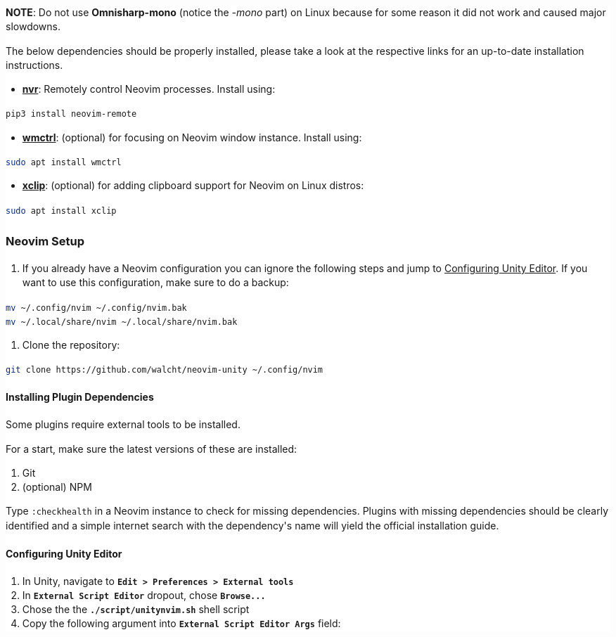 **NOTE**: Do not use **Omnisharp-mono** (notice the *-mono* part) on Linux
because for some reason it did not work and caused major slowdowns.

The below dependencies should be properly installed, please take a look at
the respective links for an up-to-date installation instructions.

- **[nvr][nvr_repo]**: Remotely control Neovim processes. Install using:

```bash
pip3 install neovim-remote
```

- **[wmctrl][wmctrl_installation]**: (optional) for focusing on Neovim
window instance. Install using:

```bash
sudo apt install wmctrl
```

- **[xclip][xclip_repo]**: (optional) for adding clipboard support
for Neovim on Linux distros:

```bash
sudo apt install xclip
```

### Neovim Setup

1. If you already have a Neovim configuration you can ignore the following
steps and jump to [Configuring Unity Editor](#configuring-unity-editor).
If you want to use this configuration, make sure to do a backup:

```bash
mv ~/.config/nvim ~/.config/nvim.bak
mv ~/.local/share/nvim ~/.local/share/nvim.bak
```

1. Clone the repository:

```bash
git clone https://github.com/walcht/neovim-unity ~/.config/nvim
```

#### Installing Plugin Dependencies

Some plugins require external tools to be installed.

For a start, make sure the latest versions of these are installed:

1. Git
2. (optional) NPM

Type `:checkhealth` in a Neovim instance to check for missing dependencies.
Plugins with missing dependencies should be clearly identified and a simple
internet search with the dependency's name will yield the official installation
guide.

#### Configuring Unity Editor

1. In Unity, navigate to **`Edit > Preferences > External tools`**
2. In **`External Script Editor`** dropout, chose **`Browse...`**
3. Chose the the **`./script/unitynvim.sh`** shell script
4. Copy the following argument into **`External Script Editor Args`** field:


[neovim_installation]: https://github.com/neovim/neovim/tags
[nvr_repo]: https://github.com/mhinz/neovim-remote
[wmctrl_installation]: https://linux.die.net/man/1/wmctrl
[xclip_repo]: https://github.com/astrand/xclip